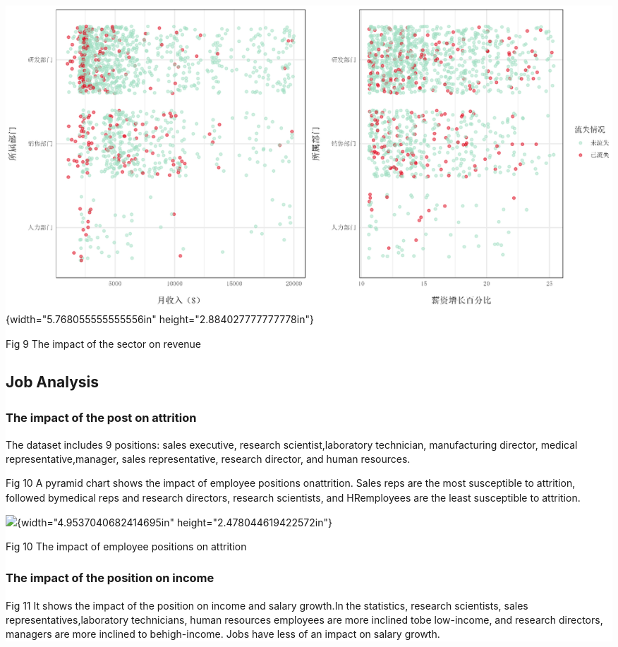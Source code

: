 ![](./images/media/image9.png){width="5.768055555555556in"
height="2.884027777777778in"}

Fig 9 The impact of the sector on revenue

## Job Analysis

### The impact of the post on attrition

The dataset includes 9 positions: sales executive, research scientist,laboratory technician, manufacturing director, medical representative,manager, sales representative, research director, and human resources.

Fig 10 A pyramid chart shows the impact of employee positions onattrition. Sales reps are the most susceptible to attrition, followed bymedical reps and research directors, research scientists, and HRemployees are the least susceptible to attrition.

![](./images/media/image10.png){width="4.9537040682414695in"
height="2.478044619422572in"}

Fig 10 The impact of employee positions on attrition

### The impact of the position on income

Fig 11 It shows the impact of the position on income and salary growth.In the statistics, research scientists, sales representatives,laboratory technicians, human resources employees are more inclined tobe low-income, and research directors, managers are more inclined to behigh-income. Jobs have less of an impact on salary growth.

